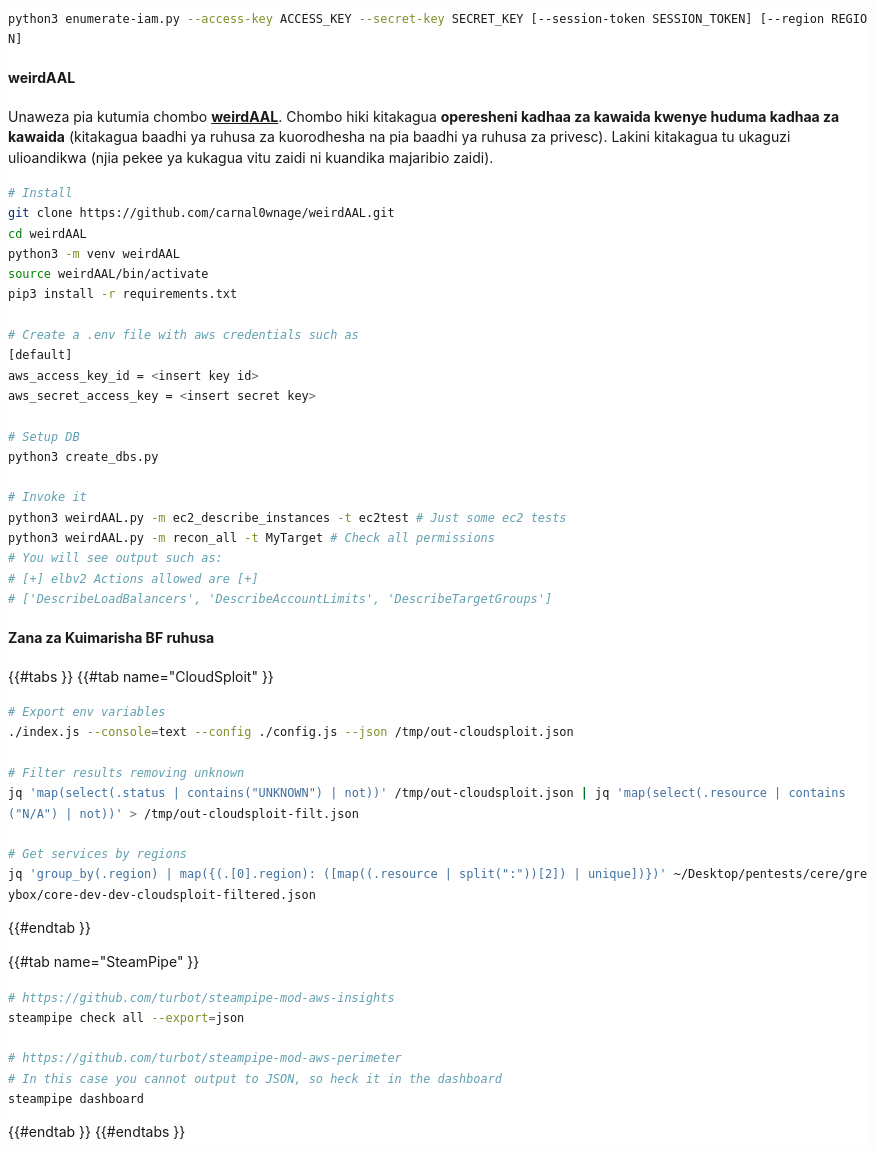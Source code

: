 ```bash
python3 enumerate-iam.py --access-key ACCESS_KEY --secret-key SECRET_KEY [--session-token SESSION_TOKEN] [--region REGION]
```
#### weirdAAL

Unaweza pia kutumia chombo [**weirdAAL**](https://github.com/carnal0wnage/weirdAAL/wiki). Chombo hiki kitakagua **operesheni kadhaa za kawaida kwenye huduma kadhaa za kawaida** (kitakagua baadhi ya ruhusa za kuorodhesha na pia baadhi ya ruhusa za privesc). Lakini kitakagua tu ukaguzi ulioandikwa (njia pekee ya kukagua vitu zaidi ni kuandika majaribio zaidi).
```bash
# Install
git clone https://github.com/carnal0wnage/weirdAAL.git
cd weirdAAL
python3 -m venv weirdAAL
source weirdAAL/bin/activate
pip3 install -r requirements.txt

# Create a .env file with aws credentials such as
[default]
aws_access_key_id = <insert key id>
aws_secret_access_key = <insert secret key>

# Setup DB
python3 create_dbs.py

# Invoke it
python3 weirdAAL.py -m ec2_describe_instances -t ec2test # Just some ec2 tests
python3 weirdAAL.py -m recon_all -t MyTarget # Check all permissions
# You will see output such as:
# [+] elbv2 Actions allowed are [+]
# ['DescribeLoadBalancers', 'DescribeAccountLimits', 'DescribeTargetGroups']
```
#### Zana za Kuimarisha BF ruhusa

{{#tabs }}
{{#tab name="CloudSploit" }}
```bash
# Export env variables
./index.js --console=text --config ./config.js --json /tmp/out-cloudsploit.json

# Filter results removing unknown
jq 'map(select(.status | contains("UNKNOWN") | not))' /tmp/out-cloudsploit.json | jq 'map(select(.resource | contains("N/A") | not))' > /tmp/out-cloudsploit-filt.json

# Get services by regions
jq 'group_by(.region) | map({(.[0].region): ([map((.resource | split(":"))[2]) | unique])})' ~/Desktop/pentests/cere/greybox/core-dev-dev-cloudsploit-filtered.json
```
{{#endtab }}

{{#tab name="SteamPipe" }}
```bash
# https://github.com/turbot/steampipe-mod-aws-insights
steampipe check all --export=json

# https://github.com/turbot/steampipe-mod-aws-perimeter
# In this case you cannot output to JSON, so heck it in the dashboard
steampipe dashboard
```
{{#endtab }}
{{#endtabs }}
